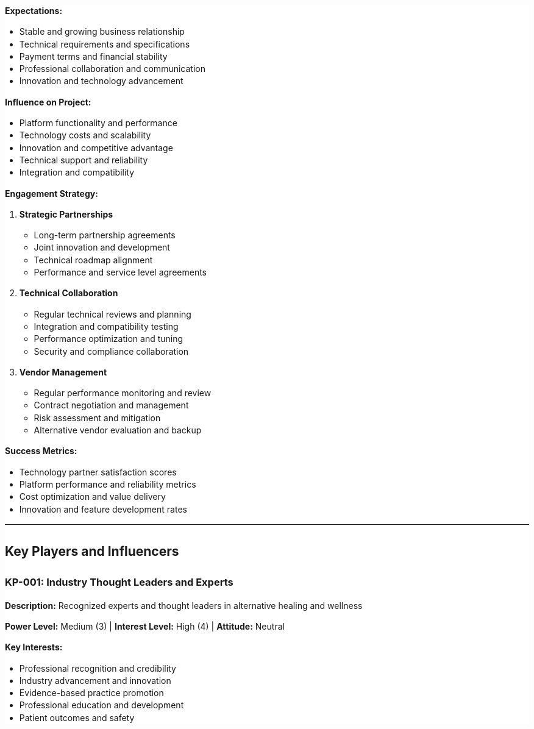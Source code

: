 **Expectations:**
- Stable and growing business relationship
- Technical requirements and specifications
- Payment terms and financial stability
- Professional collaboration and communication
- Innovation and technology advancement

**Influence on Project:**
- Platform functionality and performance
- Technology costs and scalability
- Innovation and competitive advantage
- Technical support and reliability
- Integration and compatibility

**Engagement Strategy:**
1. **Strategic Partnerships**
   - Long-term partnership agreements
   - Joint innovation and development
   - Technical roadmap alignment
   - Performance and service level agreements

2. **Technical Collaboration**
   - Regular technical reviews and planning
   - Integration and compatibility testing
   - Performance optimization and tuning
   - Security and compliance collaboration

3. **Vendor Management**
   - Regular performance monitoring and review
   - Contract negotiation and management
   - Risk assessment and mitigation
   - Alternative vendor evaluation and backup

**Success Metrics:**
- Technology partner satisfaction scores
- Platform performance and reliability metrics
- Cost optimization and value delivery
- Innovation and feature development rates

---

## Key Players and Influencers

### KP-001: Industry Thought Leaders and Experts

**Description:** Recognized experts and thought leaders in alternative healing and wellness

**Power Level:** Medium (3) | **Interest Level:** High (4) | **Attitude:** Neutral

**Key Interests:**
- Professional recognition and credibility
- Industry advancement and innovation
- Evidence-based practice promotion
- Professional education and development
- Patient outcomes and safety
